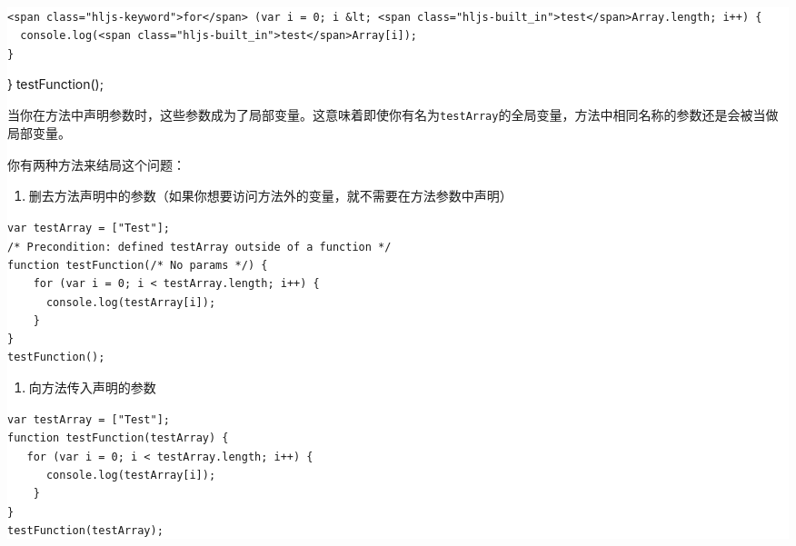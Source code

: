     <span class="hljs-keyword">for</span> (var i = 0; i &lt; <span class="hljs-built_in">test</span>Array.length; i++) {
      console.log(<span class="hljs-built_in">test</span>Array[i]);
    }
}
<span class="hljs-built_in">test</span>Function();</code></pre>
<p>当你在方法中声明参数时，这些参数成为了局部变量。这意味着即使你有名为<code>testArray</code>的全局变量，方法中相同名称的参数还是会被当做局部变量。</p>
<p>你有两种方法来结局这个问题：</p>
<ol><li>删去方法声明中的参数（如果你想要访问方法外的变量，就不需要在方法参数中声明）</li></ol>
<div class="widget-codetool" style="display:none;">
      <div class="widget-codetool--inner">
      <span class="selectCode code-tool" data-toggle="tooltip" data-placement="top" title="" data-original-title="全选"></span>
      <span type="button" class="copyCode code-tool" data-toggle="tooltip" data-placement="top" data-clipboard-text="var testArray = [&quot;Test&quot;];
/* Precondition: defined testArray outside of a function */
function testFunction(/* No params */) {
    for (var i = 0; i < testArray.length; i++) {
      console.log(testArray[i]);
    }
}
testFunction();" title="" data-original-title="复制"></span>
      <span type="button" class="saveToNote code-tool" data-toggle="tooltip" data-placement="top" title="" data-original-title="放进笔记"></span>
      </div>
      </div><pre class="hljs javascript"><code><span class="hljs-keyword">var</span> testArray = [<span class="hljs-string">"Test"</span>];
<span class="hljs-comment">/* Precondition: defined testArray outside of a function */</span>
<span class="hljs-function"><span class="hljs-keyword">function</span> <span class="hljs-title">testFunction</span>(<span class="hljs-params"><span class="hljs-regexp">/* No params */</span></span>) </span>{
    <span class="hljs-keyword">for</span> (<span class="hljs-keyword">var</span> i = <span class="hljs-number">0</span>; i &lt; testArray.length; i++) {
      <span class="hljs-built_in">console</span>.log(testArray[i]);
    }
}
testFunction();</code></pre>
<ol><li>向方法传入声明的参数</li></ol>
<div class="widget-codetool" style="display:none;">
      <div class="widget-codetool--inner">
      <span class="selectCode code-tool" data-toggle="tooltip" data-placement="top" title="" data-original-title="全选"></span>
      <span type="button" class="copyCode code-tool" data-toggle="tooltip" data-placement="top" data-clipboard-text="var testArray = [&quot;Test&quot;];
function testFunction(testArray) {
   for (var i = 0; i < testArray.length; i++) {
      console.log(testArray[i]);
    }
}
testFunction(testArray);" title="" data-original-title="复制"></span>
      <span type="button" class="saveToNote code-tool" data-toggle="tooltip" data-placement="top" title="" data-original-title="放进笔记"></span>
      </div>
      </div><pre class="hljs bash"><code>var <span class="hljs-built_in">test</span>Array = [<span class="hljs-string">"Test"</span>];
<span class="hljs-keyword">function</span> <span class="hljs-built_in">test</span>Function(<span class="hljs-built_in">test</span>Array) {
   <span class="hljs-keyword">for</span> (var i = 0; i &lt; <span class="hljs-built_in">test</span>Array.length; i++) {
      console.log(<span class="hljs-built_in">test</span>Array[i]);
    }
}
<span class="hljs-built_in">test</span>Function(<span class="hljs-built_in">test</span>Array);</code></pre>